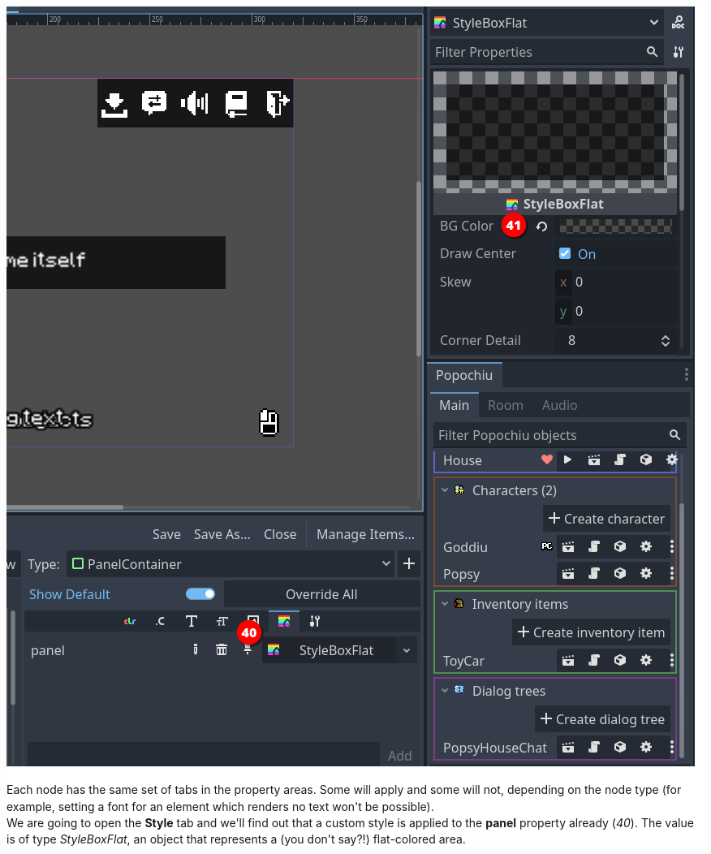 ![Edit the style settings](../../assets/images/getting-started/game_stub-guis-35-theme-editor-example_2.png)

Each node has the same set of tabs in the property areas. Some will apply and some will not, depending on the node type (for example, setting a font for an element which renders no text won't be possible).  
We are going to open the **Style** tab and we'll find out that a custom style is applied to the **panel** property already (_40_). The value is of type _StyleBoxFlat_, an object that represents a (you don't say?!) flat-colored area.
